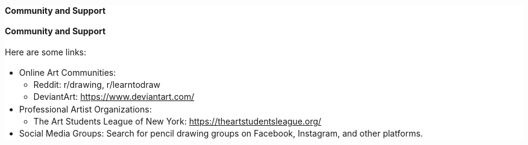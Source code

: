 
**Community and Support**

**Community and Support**

Here are some links:

  * Online Art Communities:
    * Reddit: r/drawing, r/learntodraw
    * DeviantArt: <https://www.deviantart.com/>
  * Professional Artist Organizations:
    * The Art Students League of New York: <https://theartstudentsleague.org/>
  * Social Media Groups: Search for pencil drawing groups on Facebook, Instagram, and other platforms.

